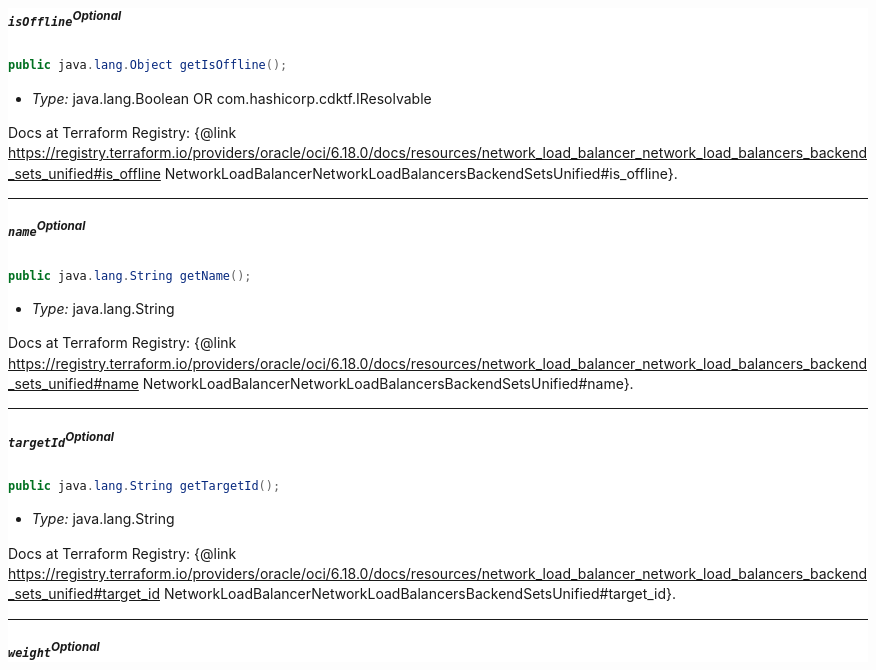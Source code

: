 
##### `isOffline`<sup>Optional</sup> <a name="isOffline" id="rhizo-co-terraform-provider-oci.networkLoadBalancerNetworkLoadBalancersBackendSetsUnified.NetworkLoadBalancerNetworkLoadBalancersBackendSetsUnifiedBackends.property.isOffline"></a>

```java
public java.lang.Object getIsOffline();
```

- *Type:* java.lang.Boolean OR com.hashicorp.cdktf.IResolvable

Docs at Terraform Registry: {@link https://registry.terraform.io/providers/oracle/oci/6.18.0/docs/resources/network_load_balancer_network_load_balancers_backend_sets_unified#is_offline NetworkLoadBalancerNetworkLoadBalancersBackendSetsUnified#is_offline}.

---

##### `name`<sup>Optional</sup> <a name="name" id="rhizo-co-terraform-provider-oci.networkLoadBalancerNetworkLoadBalancersBackendSetsUnified.NetworkLoadBalancerNetworkLoadBalancersBackendSetsUnifiedBackends.property.name"></a>

```java
public java.lang.String getName();
```

- *Type:* java.lang.String

Docs at Terraform Registry: {@link https://registry.terraform.io/providers/oracle/oci/6.18.0/docs/resources/network_load_balancer_network_load_balancers_backend_sets_unified#name NetworkLoadBalancerNetworkLoadBalancersBackendSetsUnified#name}.

---

##### `targetId`<sup>Optional</sup> <a name="targetId" id="rhizo-co-terraform-provider-oci.networkLoadBalancerNetworkLoadBalancersBackendSetsUnified.NetworkLoadBalancerNetworkLoadBalancersBackendSetsUnifiedBackends.property.targetId"></a>

```java
public java.lang.String getTargetId();
```

- *Type:* java.lang.String

Docs at Terraform Registry: {@link https://registry.terraform.io/providers/oracle/oci/6.18.0/docs/resources/network_load_balancer_network_load_balancers_backend_sets_unified#target_id NetworkLoadBalancerNetworkLoadBalancersBackendSetsUnified#target_id}.

---

##### `weight`<sup>Optional</sup> <a name="weight" id="rhizo-co-terraform-provider-oci.networkLoadBalancerNetworkLoadBalancersBackendSetsUnified.NetworkLoadBalancerNetworkLoadBalancersBackendSetsUnifiedBackends.property.weight"></a>
